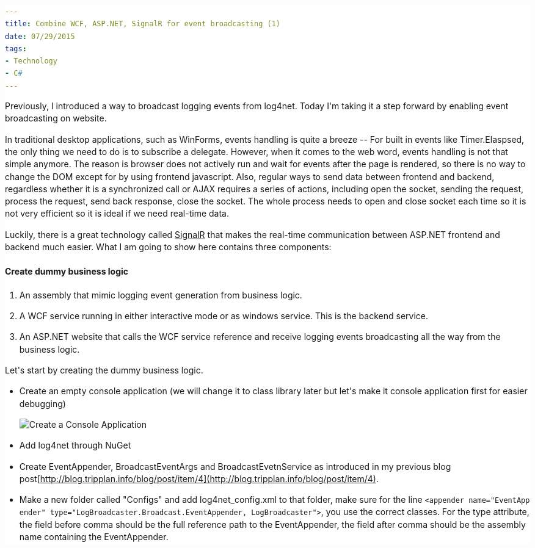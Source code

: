 ```yaml
---
title: Combine WCF, ASP.NET, SignalR for event broadcasting (1)
date: 07/29/2015
tags: 
- Technology
- C#
---
```


Previously, I introduced a way to broadcast logging events from log4net. Today I'm taking it a step forward by enabling event broadcasting on website.



In traditional desktop applications, such as WinForms, events handling is quite a breeze -- For built in events like Timer.Elaspsed,  the only thing we need to do is to subscribe a delegate. However, when it comes to the web word, events handling is not that simple anymore. The reason is browser does not actively run and wait for events after the page is rendered, so there is no way to change the DOM except for by using frontend javascript. Also, regular ways to send data between frontend and backend, regardless whether it is a synchronized call or AJAX requires a series of actions, including open the socket, sending the request, process the request, send back response, close the socket. The whole process needs to open and close socket each time so it is not very efficient so it is ideal if we need real-time data.

Luckily, there is a great technology called [SignalR](http://www.asp.net/signalr) that makes the real-time communication between ASP.NET frontend and backend much easier. What I am going to show here contains three components:

#### Create dummy business logic

1. An assembly that mimic logging event generation from business logic.

2. A WCF service running in either interactive mode or as windows service. This is the backend service.

3. An ASP.NET website that calls the WCF service reference and receive logging events broadcasting all the way from the business logic.

Let's start by creating the dummy business logic.

* Create an empty console application (we will change it to class library later but let's make it console application first for easier debugging)

  ![Create a Console Application](http://i.imgur.com/xFa0Sbc.png)

* Add log4net through NuGet

* Create EventAppender, BroadcastEventArgs and BroadcastEvetnService as introduced in my previous blog post[http://blog.tripplan.info/blog/post/item/4](http://blog.tripplan.info/blog/post/item/4).

* Make a new folder called "Configs" and add log4net_config.xml to that folder, make sure for the line `<appender name="EventAppender" type="LogBroadcaster.Broadcast.EventAppender, LogBroadcaster">`, you use the correct classes. For the type attribute, the field before comma should be the full reference path to the EventAppender, the field after comma should be the assembly name containing the EventAppender.
